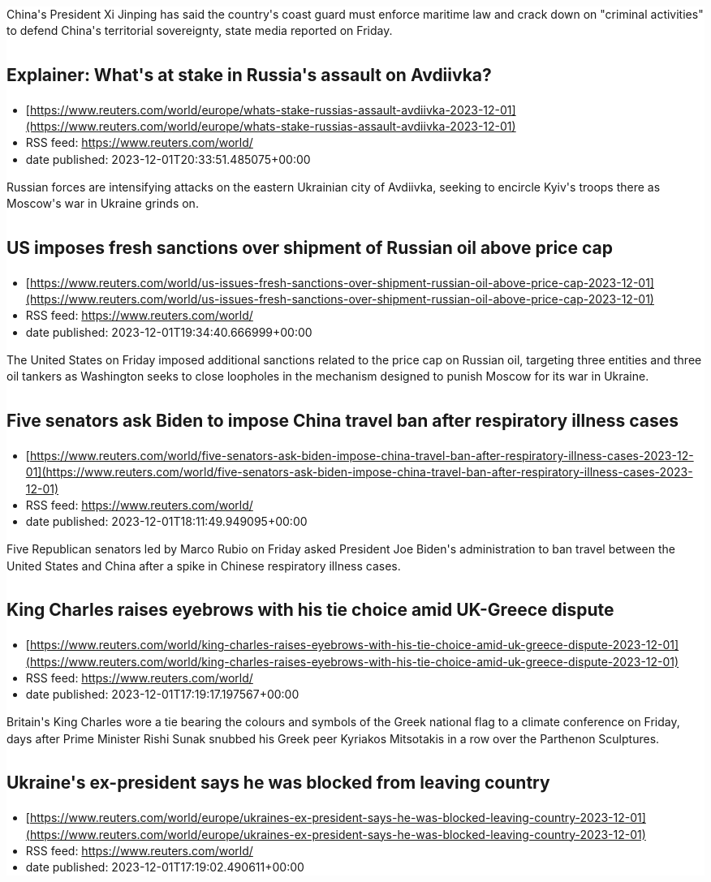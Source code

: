 China's President Xi Jinping has said the country's coast guard must enforce maritime law and crack down on "criminal activities" to defend China's territorial sovereignty, state media reported on Friday.

## Explainer: What's at stake in Russia's assault on Avdiivka?
 - [https://www.reuters.com/world/europe/whats-stake-russias-assault-avdiivka-2023-12-01](https://www.reuters.com/world/europe/whats-stake-russias-assault-avdiivka-2023-12-01)
 - RSS feed: https://www.reuters.com/world/
 - date published: 2023-12-01T20:33:51.485075+00:00

Russian forces are intensifying attacks on the eastern Ukrainian city of Avdiivka, seeking to encircle Kyiv's troops there as Moscow's war in Ukraine grinds on.

## US imposes fresh sanctions over shipment of Russian oil above price cap
 - [https://www.reuters.com/world/us-issues-fresh-sanctions-over-shipment-russian-oil-above-price-cap-2023-12-01](https://www.reuters.com/world/us-issues-fresh-sanctions-over-shipment-russian-oil-above-price-cap-2023-12-01)
 - RSS feed: https://www.reuters.com/world/
 - date published: 2023-12-01T19:34:40.666999+00:00

The United States on Friday imposed additional sanctions related to the price cap on Russian oil, targeting three entities and three oil tankers as Washington seeks to close loopholes in the mechanism designed to punish Moscow for its war in Ukraine.

## Five senators ask Biden to impose China travel ban after respiratory illness cases
 - [https://www.reuters.com/world/five-senators-ask-biden-impose-china-travel-ban-after-respiratory-illness-cases-2023-12-01](https://www.reuters.com/world/five-senators-ask-biden-impose-china-travel-ban-after-respiratory-illness-cases-2023-12-01)
 - RSS feed: https://www.reuters.com/world/
 - date published: 2023-12-01T18:11:49.949095+00:00

Five Republican senators led by Marco Rubio on Friday asked President Joe Biden's administration to ban travel between the United States and China after a spike in Chinese respiratory illness cases.

## King Charles raises eyebrows with his tie choice amid UK-Greece dispute
 - [https://www.reuters.com/world/king-charles-raises-eyebrows-with-his-tie-choice-amid-uk-greece-dispute-2023-12-01](https://www.reuters.com/world/king-charles-raises-eyebrows-with-his-tie-choice-amid-uk-greece-dispute-2023-12-01)
 - RSS feed: https://www.reuters.com/world/
 - date published: 2023-12-01T17:19:17.197567+00:00

Britain's King Charles wore a tie bearing the colours and symbols of the Greek national flag to a climate conference on Friday, days after Prime Minister Rishi Sunak snubbed his Greek peer Kyriakos Mitsotakis in a row over the Parthenon Sculptures.

## Ukraine's ex-president says he was blocked from leaving country
 - [https://www.reuters.com/world/europe/ukraines-ex-president-says-he-was-blocked-leaving-country-2023-12-01](https://www.reuters.com/world/europe/ukraines-ex-president-says-he-was-blocked-leaving-country-2023-12-01)
 - RSS feed: https://www.reuters.com/world/
 - date published: 2023-12-01T17:19:02.490611+00:00
